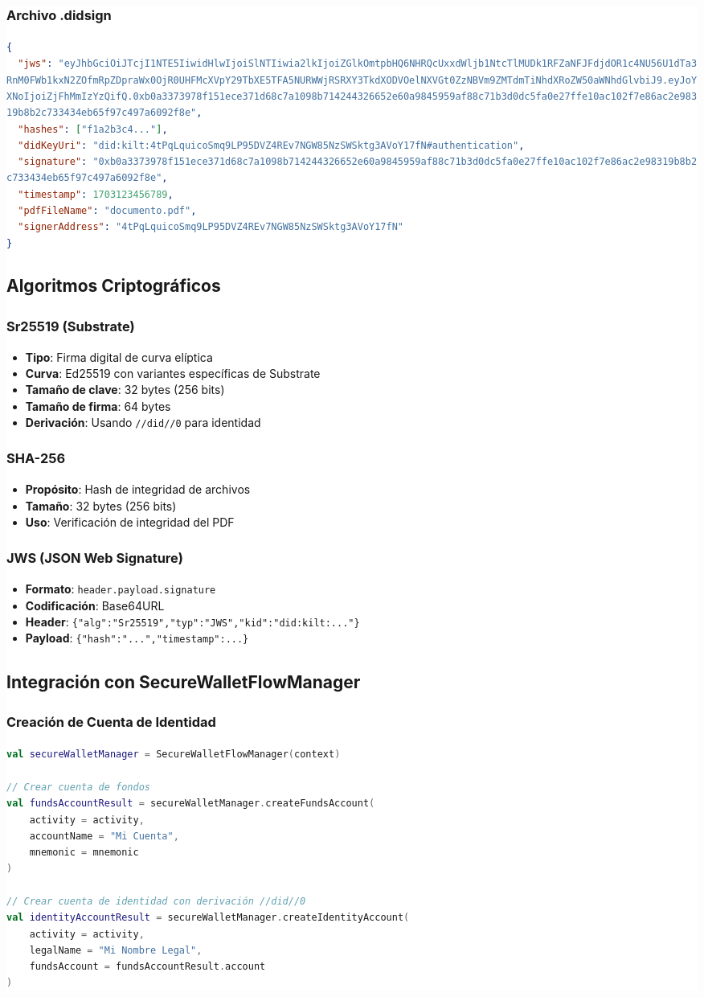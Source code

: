 ### Archivo .didsign

```json
{
  "jws": "eyJhbGciOiJTcjI1NTE5IiwidHlwIjoiSlNTIiwia2lkIjoiZGlkOmtpbHQ6NHRQcUxxdWljb1NtcTlMUDk1RFZaNFJFdjdOR1c4NU56U1dTa3RnM0FWb1kxN2ZOfmRpZDpraWx0OjR0UHFMcXVpY29TbXE5TFA5NURWWjRSRXY3TkdXODVOelNXVGt0ZzNBVm9ZMTdmTiNhdXRoZW50aWNhdGlvbiJ9.eyJoYXNoIjoiZjFhMmIzYzQifQ.0xb0a3373978f151ece371d68c7a1098b714244326652e60a9845959af88c71b3d0dc5fa0e27ffe10ac102f7e86ac2e98319b8b2c733434eb65f97c497a6092f8e",
  "hashes": ["f1a2b3c4..."],
  "didKeyUri": "did:kilt:4tPqLquicoSmq9LP95DVZ4REv7NGW85NzSWSktg3AVoY17fN#authentication",
  "signature": "0xb0a3373978f151ece371d68c7a1098b714244326652e60a9845959af88c71b3d0dc5fa0e27ffe10ac102f7e86ac2e98319b8b2c733434eb65f97c497a6092f8e",
  "timestamp": 1703123456789,
  "pdfFileName": "documento.pdf",
  "signerAddress": "4tPqLquicoSmq9LP95DVZ4REv7NGW85NzSWSktg3AVoY17fN"
}
```

## Algoritmos Criptográficos

### Sr25519 (Substrate)
- **Tipo**: Firma digital de curva elíptica
- **Curva**: Ed25519 con variantes específicas de Substrate
- **Tamaño de clave**: 32 bytes (256 bits)
- **Tamaño de firma**: 64 bytes
- **Derivación**: Usando `//did//0` para identidad

### SHA-256
- **Propósito**: Hash de integridad de archivos
- **Tamaño**: 32 bytes (256 bits)
- **Uso**: Verificación de integridad del PDF

### JWS (JSON Web Signature)
- **Formato**: `header.payload.signature`
- **Codificación**: Base64URL
- **Header**: `{"alg":"Sr25519","typ":"JWS","kid":"did:kilt:..."}`
- **Payload**: `{"hash":"...","timestamp":...}`

## Integración con SecureWalletFlowManager

### Creación de Cuenta de Identidad

```kotlin
val secureWalletManager = SecureWalletFlowManager(context)

// Crear cuenta de fondos
val fundsAccountResult = secureWalletManager.createFundsAccount(
    activity = activity,
    accountName = "Mi Cuenta",
    mnemonic = mnemonic
)

// Crear cuenta de identidad con derivación //did//0
val identityAccountResult = secureWalletManager.createIdentityAccount(
    activity = activity,
    legalName = "Mi Nombre Legal",
    fundsAccount = fundsAccountResult.account
)
```
